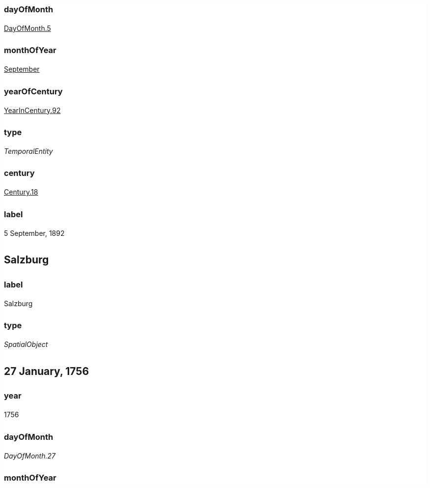 ### dayOfMonth


[DayOfMonth.5](#DayOfMonth.5)

### monthOfYear


[September](#September)

### yearOfCentury


[YearInCentury.92](#YearInCentury.92)

### type


*TemporalEntity*

### century


[Century.18](#Century.18)

### label


5 September, 1892

## Salzburg

### label


Salzburg

### type


*SpatialObject*

## 27 January, 1756

### year


1756

### dayOfMonth


*DayOfMonth.27*

### monthOfYear
